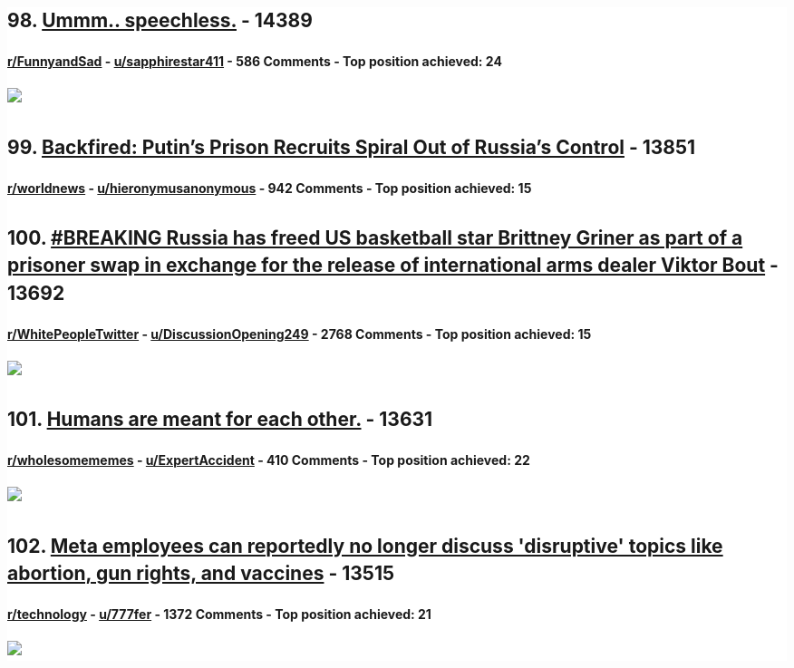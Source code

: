 ## 98. [Ummm.. speechless.](http://reddit.com/r/FunnyandSad/comments/zgazgv/ummm_speechless/) - 14389
#### [r/FunnyandSad](http://reddit.com/r/FunnyandSad) - [u/sapphirestar411](http://reddit.com/u/sapphirestar411) - 586 Comments - Top position achieved: 24

<a href="https://i.redd.it/pvy0br222s4a1.jpg"><img src="https://b.thumbs.redditmedia.com/xesXbp3f9ePtvTJrCQgT-XLJfhjr7OYr5LhwKxT_YOg.jpg"></img></a>

## 99. [Backfired: Putin’s Prison Recruits Spiral Out of Russia’s Control](http://reddit.com/r/worldnews/comments/zgc677/backfired_putins_prison_recruits_spiral_out_of/) - 13851
#### [r/worldnews](http://reddit.com/r/worldnews) - [u/hieronymusanonymous](http://reddit.com/u/hieronymusanonymous) - 942 Comments - Top position achieved: 15

## 100. [#BREAKING Russia has freed US basketball star Brittney Griner as part of a prisoner swap in exchange for the release of international arms dealer Viktor Bout](http://reddit.com/r/WhitePeopleTwitter/comments/zfz11n/breaking_russia_has_freed_us_basketball_star/) - 13692
#### [r/WhitePeopleTwitter](http://reddit.com/r/WhitePeopleTwitter) - [u/DiscussionOpening249](http://reddit.com/u/DiscussionOpening249) - 2768 Comments - Top position achieved: 15

<a href="https://i.redd.it/08m0fduefo4a1.png"><img src="https://b.thumbs.redditmedia.com/PqYk2Z2T0MQPoxk-Xtz_OvJIdFed2zvdswHMPXe_rpM.jpg"></img></a>

## 101. [Humans are meant for each other.](http://reddit.com/r/wholesomememes/comments/zgb4t1/humans_are_meant_for_each_other/) - 13631
#### [r/wholesomememes](http://reddit.com/r/wholesomememes) - [u/ExpertAccident](http://reddit.com/u/ExpertAccident) - 410 Comments - Top position achieved: 22

<a href="https://i.redd.it/n47qdexelq4a1.png"><img src="https://b.thumbs.redditmedia.com/s4zNtx5BI1xIQBhCsr8bDDwvqNdw5KfiybZPq5oCWcg.jpg"></img></a>

## 102. [Meta employees can reportedly no longer discuss 'disruptive' topics like abortion, gun rights, and vaccines](http://reddit.com/r/technology/comments/zg3dd0/meta_employees_can_reportedly_no_longer_discuss/) - 13515
#### [r/technology](http://reddit.com/r/technology) - [u/777fer](http://reddit.com/u/777fer) - 1372 Comments - Top position achieved: 21

<a href="https://businessinsider.com/meta-reportedly-bans-staff-from-discussing-abortion-guns-vaccines-2022-12"><img src="https://b.thumbs.redditmedia.com/jFajKQLlvg5SKsvBMbQiSqptUMLmrn90J3teowODuug.jpg"></img></a>
